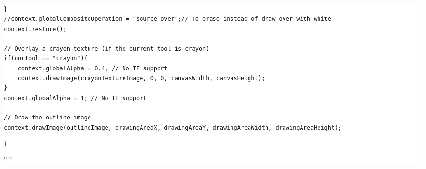 	}
	//context.globalCompositeOperation = "source-over";// To erase instead of draw over with white
	context.restore();
	
	// Overlay a crayon texture (if the current tool is crayon)
	if(curTool == "crayon"){
		context.globalAlpha = 0.4; // No IE support
		context.drawImage(crayonTextureImage, 0, 0, canvasWidth, canvasHeight);
	}
	context.globalAlpha = 1; // No IE support
	
	// Draw the outline image
	context.drawImage(outlineImage, drawingAreaX, drawingAreaY, drawingAreaWidth, drawingAreaHeight);
}




''''

